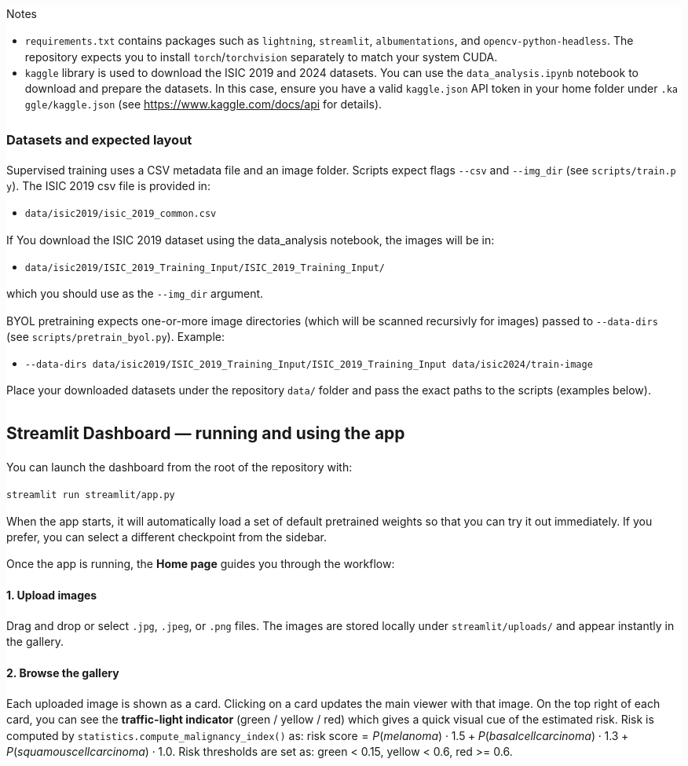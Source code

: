 Notes
- `requirements.txt` contains packages such as `lightning`, `streamlit`, `albumentations`, and `opencv-python-headless`. The repository expects you to install `torch`/`torchvision` separately to match your system CUDA.
- `kaggle` library is used to download the ISIC 2019 and 2024 datasets. You can use the `data_analysis.ipynb` notebook to download and prepare the datasets. In this case, ensure you have a valid `kaggle.json` API token in your home folder under `.kaggle/kaggle.json` (see https://www.kaggle.com/docs/api for details).

### Datasets and expected layout
Supervised training uses a CSV metadata file and an image folder. Scripts expect flags `--csv` and `--img_dir` (see `scripts/train.py`). The ISIC 2019 csv file is provided in:

  - `data/isic2019/isic_2019_common.csv`
  
If You download the ISIC 2019 dataset using the data_analysis notebook, the images will be in:
  - `data/isic2019/ISIC_2019_Training_Input/ISIC_2019_Training_Input/`

which you should use as the `--img_dir` argument.


BYOL pretraining expects one-or-more image directories (which will be scanned recursivly for images) passed to `--data-dirs` (see `scripts/pretrain_byol.py`). Example:

  - `--data-dirs data/isic2019/ISIC_2019_Training_Input/ISIC_2019_Training_Input data/isic2024/train-image`

Place your downloaded datasets under the repository `data/` folder and pass the exact paths to the scripts (examples below).

## Streamlit Dashboard — running and using the app

You can launch the dashboard from the root of the repository with:

```bash
streamlit run streamlit/app.py
```

When the app starts, it will automatically load a set of default pretrained weights so that you can try it out immediately. If you prefer, you can select a different checkpoint from the sidebar.

Once the app is running, the **Home page** guides you through the workflow:

#### 1. Upload images
Drag and drop or select `.jpg`, `.jpeg`, or `.png` files. The images are stored locally under `streamlit/uploads/` and appear instantly in the gallery.

#### 2. Browse the gallery
Each uploaded image is shown as a card. Clicking on a card updates the main viewer with that image. On the top right of each card, you can see the **traffic-light indicator** (green / yellow / red) which gives a quick visual cue of the estimated risk. Risk is computed by `statistics.compute_malignancy_index()` as: $\text{risk score} = P(melanoma)\cdot 1.5 + P(basal cell carcinoma)\cdot 1.3 + P(squamous cell carcinoma)\cdot 1.0$.
Risk thresholds are set as: green < 0.15, yellow < 0.6, red >= 0.6.
